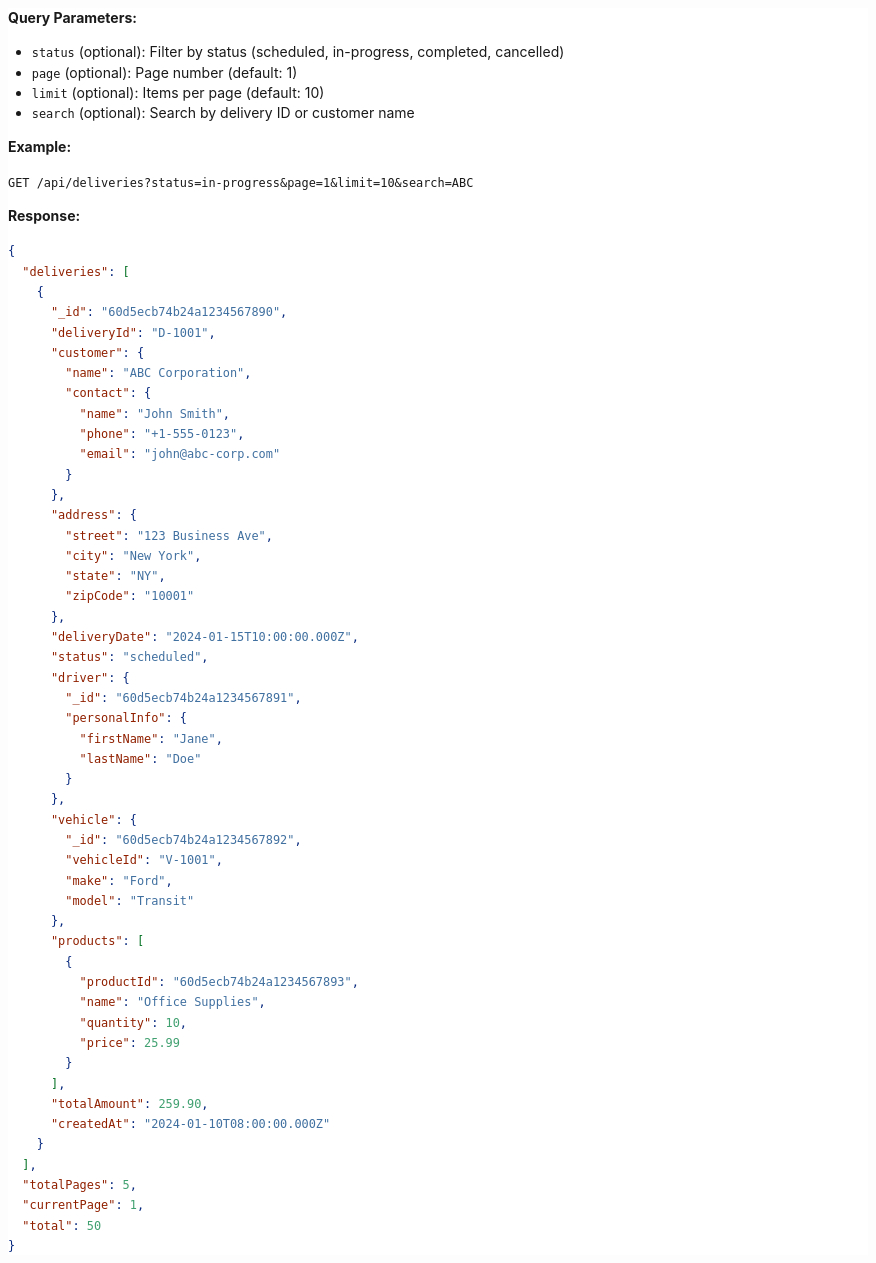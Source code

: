 **Query Parameters:**
- `status` (optional): Filter by status (scheduled, in-progress, completed, cancelled)
- `page` (optional): Page number (default: 1)
- `limit` (optional): Items per page (default: 10)
- `search` (optional): Search by delivery ID or customer name

**Example:**
```http
GET /api/deliveries?status=in-progress&page=1&limit=10&search=ABC
```

**Response:**
```json
{
  "deliveries": [
    {
      "_id": "60d5ecb74b24a1234567890",
      "deliveryId": "D-1001",
      "customer": {
        "name": "ABC Corporation",
        "contact": {
          "name": "John Smith",
          "phone": "+1-555-0123",
          "email": "john@abc-corp.com"
        }
      },
      "address": {
        "street": "123 Business Ave",
        "city": "New York",
        "state": "NY",
        "zipCode": "10001"
      },
      "deliveryDate": "2024-01-15T10:00:00.000Z",
      "status": "scheduled",
      "driver": {
        "_id": "60d5ecb74b24a1234567891",
        "personalInfo": {
          "firstName": "Jane",
          "lastName": "Doe"
        }
      },
      "vehicle": {
        "_id": "60d5ecb74b24a1234567892",
        "vehicleId": "V-1001",
        "make": "Ford",
        "model": "Transit"
      },
      "products": [
        {
          "productId": "60d5ecb74b24a1234567893",
          "name": "Office Supplies",
          "quantity": 10,
          "price": 25.99
        }
      ],
      "totalAmount": 259.90,
      "createdAt": "2024-01-10T08:00:00.000Z"
    }
  ],
  "totalPages": 5,
  "currentPage": 1,
  "total": 50
}
```
